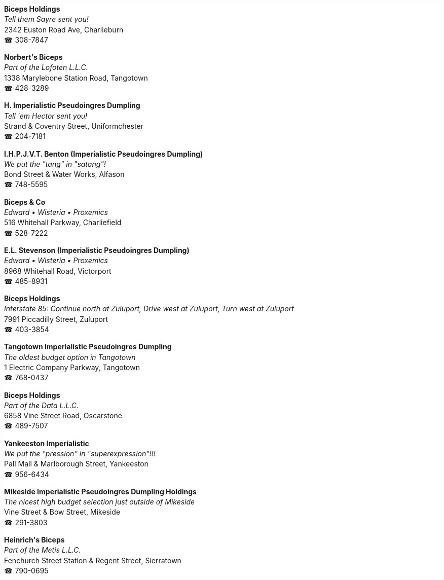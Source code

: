 **Biceps Holdings**  
_Tell them Sayre sent you!_  
2342 Euston Road Ave, Charlieburn  
☎ 308-7847

**Norbert's Biceps**  
_Part of the Lofoten L.L.C._  
1338 Marylebone Station Road, Tangotown  
☎ 428-3289

**H. Imperialistic Pseudoingres Dumpling**  
_Tell 'em Hector sent you!_  
Strand & Coventry Street, Uniformchester  
☎ 204-7181

**I.H.P.J.V.T. Benton (Imperialistic Pseudoingres Dumpling)**  
_We put the "tang" in "satang"!_  
Bond Street & Water Works, Alfason  
☎ 748-5595

**Biceps & Co**  
_Edward • Wisteria • Proxemics_  
516 Whitehall Parkway, Charliefield  
☎ 528-7222

**E.L. Stevenson (Imperialistic Pseudoingres Dumpling)**  
_Edward • Wisteria • Proxemics_  
8968 Whitehall Road, Victorport  
☎ 485-8931

**Biceps Holdings**  
_Interstate 85: Continue north at Zuluport, Drive west at Zuluport, Turn west at Zuluport_  
7991 Piccadilly Street, Zuluport  
☎ 403-3854

**Tangotown Imperialistic Pseudoingres Dumpling**  
_The oldest budget option in Tangotown_  
1 Electric Company Parkway, Tangotown  
☎ 768-0437

**Biceps Holdings**  
_Part of the Data L.L.C._  
6858 Vine Street Road, Oscarstone  
☎ 489-7507

**Yankeeston Imperialistic**  
_We put the "pression" in "superexpression"!!!_  
Pall Mall & Marlborough Street, Yankeeston  
☎ 956-6434

**Mikeside Imperialistic Pseudoingres Dumpling Holdings**  
_The nicest high budget selection just outside of Mikeside_  
Vine Street & Bow Street, Mikeside  
☎ 291-3803

**Heinrich's Biceps**  
_Part of the Metis L.L.C._  
Fenchurch Street Station & Regent Street, Sierratown  
☎ 790-0695
